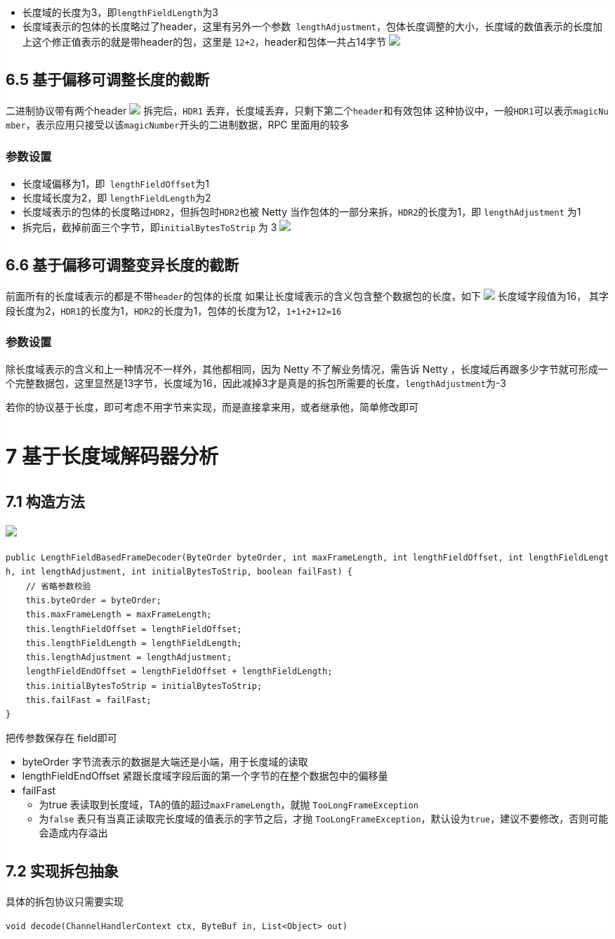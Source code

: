 - 长度域的长度为3，即`lengthFieldLength`为3
- 长度域表示的包体的长度略过了header，这里有另外一个参数` lengthAdjustment`，包体长度调整的大小，长度域的数值表示的长度加上这个修正值表示的就是带header的包，这里是 `12+2`，header和包体一共占14字节
![](https://img-blog.csdnimg.cn/img_convert/35feebb70b33b881b52d08a3030d3e01.png)
## 6.5 基于偏移可调整长度的截断
二进制协议带有两个header
![](https://img-blog.csdnimg.cn/img_convert/f354d53692b1d3b916dbfe94523981a6.png)
拆完后，`HDR1` 丢弃，长度域丢弃，只剩下第二个`header`和有效包体
这种协议中，一般`HDR1`可以表示`magicNumber`，表示应用只接受以该`magicNumber`开头的二进制数据，RPC 里面用的较多
### 参数设置
- 长度域偏移为1，即` lengthFieldOffset`为1
- 长度域长度为2，即 `lengthFieldLength`为2
- 长度域表示的包体的长度略过`HDR2`，但拆包时`HDR2`也被 Netty 当作包体的一部分来拆，`HDR2`的长度为1，即 `lengthAdjustment` 为1
- 拆完后，截掉前面三个字节，即`initialBytesToStrip` 为 3
![](https://img-blog.csdnimg.cn/img_convert/f5e4e16dc7d37d9224d70fa4c2294703.png)
## 6.6 基于偏移可调整变异长度的截断
前面所有的长度域表示的都是不带`header`的包体的长度
如果让长度域表示的含义包含整个数据包的长度，如下
![](https://img-blog.csdnimg.cn/img_convert/e2af40fe7eab722bfe934be738098b39.png)
长度域字段值为16， 其字段长度为2，`HDR1`的长度为1，`HDR2`的长度为1，包体的长度为12，`1+1+2+12=16`
### 参数设置
除长度域表示的含义和上一种情况不一样外，其他都相同，因为 Netty 不了解业务情况，需告诉 Netty ，长度域后再跟多少字节就可形成一个完整数据包，这里显然是13字节，长度域为16，因此减掉3才是真是的拆包所需要的长度，`lengthAdjustment`为-3

若你的协议基于长度，即可考虑不用字节来实现，而是直接拿来用，或者继承他，简单修改即可

# 7 基于长度域解码器分析
## 7.1 构造方法
![](https://img-blog.csdnimg.cn/img_convert/ea5b6159c7dc0e3d71281982085b8b66.png)
```
public LengthFieldBasedFrameDecoder(ByteOrder byteOrder, int maxFrameLength, int lengthFieldOffset, int lengthFieldLength, int lengthAdjustment, int initialBytesToStrip, boolean failFast) {
    // 省略参数校验
    this.byteOrder = byteOrder;
    this.maxFrameLength = maxFrameLength;
    this.lengthFieldOffset = lengthFieldOffset;
    this.lengthFieldLength = lengthFieldLength;
    this.lengthAdjustment = lengthAdjustment;
    lengthFieldEndOffset = lengthFieldOffset + lengthFieldLength;
    this.initialBytesToStrip = initialBytesToStrip;
    this.failFast = failFast;
}
```
把传参数保存在 field即可
- byteOrder 
字节流表示的数据是大端还是小端，用于长度域的读取
- lengthFieldEndOffset
紧跟长度域字段后面的第一个字节的在整个数据包中的偏移量
- failFast
    - 为true 表读取到长度域，TA的值的超过`maxFrameLength`，就抛 `TooLongFrameException`
    - 为`false` 表只有当真正读取完长度域的值表示的字节之后，才抛 `TooLongFrameException`，默认设为`true`，建议不要修改，否则可能会造成内存溢出
## 7.2 实现拆包抽象
具体的拆包协议只需要实现
```
void decode(ChannelHandlerContext ctx, ByteBuf in, List<Object> out) 
```